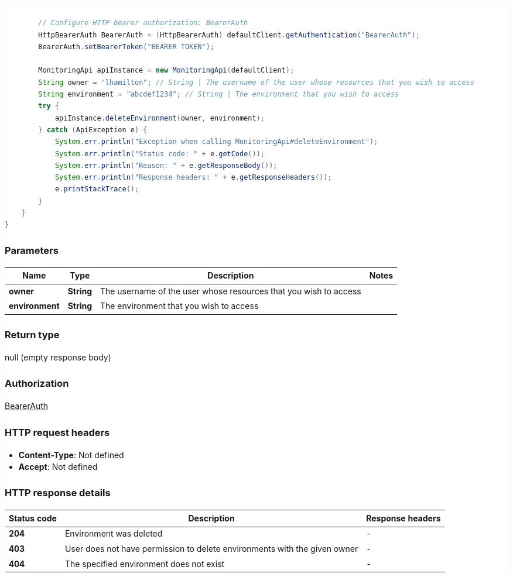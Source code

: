```java
        
        // Configure HTTP bearer authorization: BearerAuth
        HttpBearerAuth BearerAuth = (HttpBearerAuth) defaultClient.getAuthentication("BearerAuth");
        BearerAuth.setBearerToken("BEARER TOKEN");

        MonitoringApi apiInstance = new MonitoringApi(defaultClient);
        String owner = "lhamilton"; // String | The username of the user whose resources that you wish to access
        String environment = "abcdef1234"; // String | The environment that you wish to access
        try {
            apiInstance.deleteEnvironment(owner, environment);
        } catch (ApiException e) {
            System.err.println("Exception when calling MonitoringApi#deleteEnvironment");
            System.err.println("Status code: " + e.getCode());
            System.err.println("Reason: " + e.getResponseBody());
            System.err.println("Response headers: " + e.getResponseHeaders());
            e.printStackTrace();
        }
    }
}
```

### Parameters


Name | Type | Description  | Notes
------------- | ------------- | ------------- | -------------
 **owner** | **String**| The username of the user whose resources that you wish to access |
 **environment** | **String**| The environment that you wish to access |

### Return type

null (empty response body)

### Authorization

[BearerAuth](../README.md#BearerAuth)

### HTTP request headers

- **Content-Type**: Not defined
- **Accept**: Not defined


### HTTP response details
| Status code | Description | Response headers |
|-------------|-------------|------------------|
| **204** | Environment was deleted |  -  |
| **403** | User does not have permission to delete environments with the given owner |  -  |
| **404** | The specified environment does not exist |  -  |
